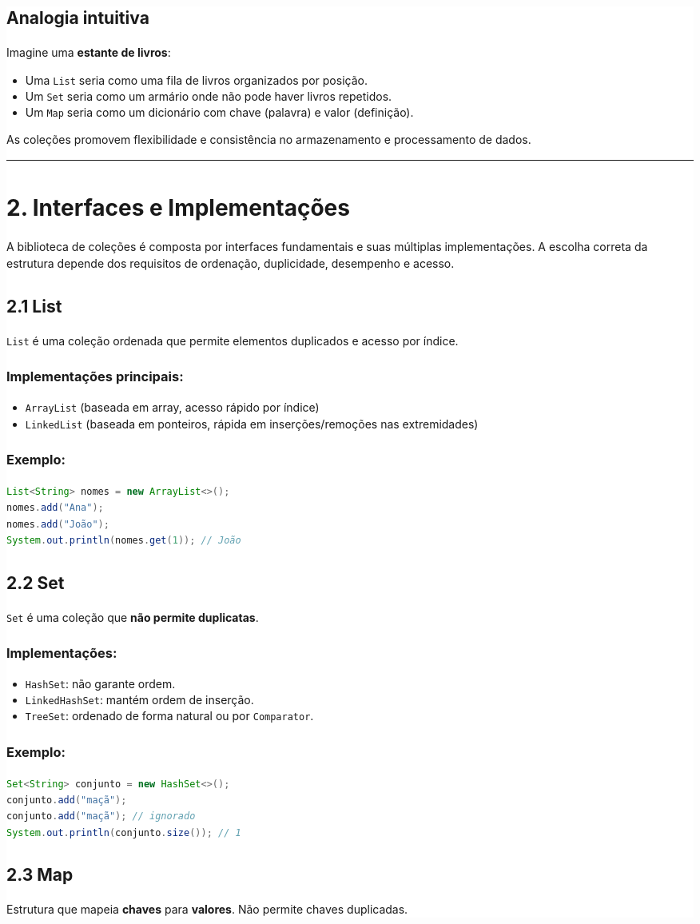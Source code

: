## Analogia intuitiva
Imagine uma **estante de livros**:
- Uma `List` seria como uma fila de livros organizados por posição.
- Um `Set` seria como um armário onde não pode haver livros repetidos.
- Um `Map` seria como um dicionário com chave (palavra) e valor (definição).

As coleções promovem flexibilidade e consistência no armazenamento e processamento de dados.

---

# 2. Interfaces e Implementações

A biblioteca de coleções é composta por interfaces fundamentais e suas múltiplas implementações. A escolha correta da estrutura depende dos requisitos de ordenação, duplicidade, desempenho e acesso.

## 2.1 List
`List` é uma coleção ordenada que permite elementos duplicados e acesso por índice.

### Implementações principais:
- `ArrayList` (baseada em array, acesso rápido por índice)
- `LinkedList` (baseada em ponteiros, rápida em inserções/remoções nas extremidades)

### Exemplo:
```java
List<String> nomes = new ArrayList<>();
nomes.add("Ana");
nomes.add("João");
System.out.println(nomes.get(1)); // João
```

## 2.2 Set
`Set` é uma coleção que **não permite duplicatas**.

### Implementações:
- `HashSet`: não garante ordem.
- `LinkedHashSet`: mantém ordem de inserção.
- `TreeSet`: ordenado de forma natural ou por `Comparator`.

### Exemplo:
```java
Set<String> conjunto = new HashSet<>();
conjunto.add("maçã");
conjunto.add("maçã"); // ignorado
System.out.println(conjunto.size()); // 1
```

## 2.3 Map
Estrutura que mapeia **chaves** para **valores**. Não permite chaves duplicadas.
